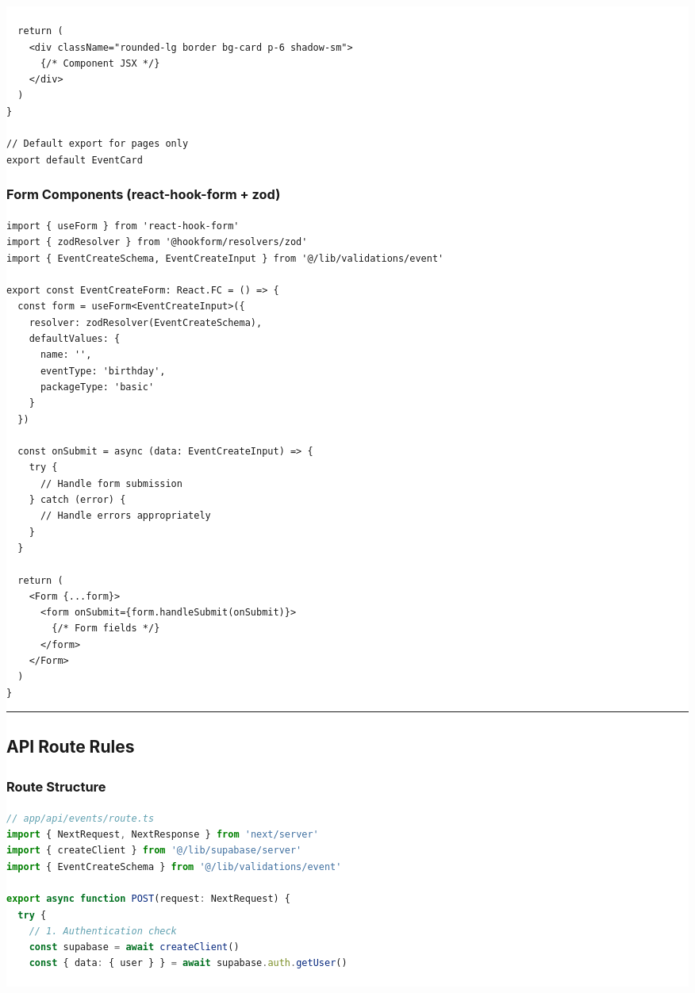```tsx

  return (
    <div className="rounded-lg border bg-card p-6 shadow-sm">
      {/* Component JSX */}
    </div>
  )
}

// Default export for pages only
export default EventCard
```

### Form Components (react-hook-form + zod)
```tsx
import { useForm } from 'react-hook-form'
import { zodResolver } from '@hookform/resolvers/zod'
import { EventCreateSchema, EventCreateInput } from '@/lib/validations/event'

export const EventCreateForm: React.FC = () => {
  const form = useForm<EventCreateInput>({
    resolver: zodResolver(EventCreateSchema),
    defaultValues: {
      name: '',
      eventType: 'birthday',
      packageType: 'basic'
    }
  })

  const onSubmit = async (data: EventCreateInput) => {
    try {
      // Handle form submission
    } catch (error) {
      // Handle errors appropriately
    }
  }

  return (
    <Form {...form}>
      <form onSubmit={form.handleSubmit(onSubmit)}>
        {/* Form fields */}
      </form>
    </Form>
  )
}
```

---

## API Route Rules

### Route Structure
```typescript
// app/api/events/route.ts
import { NextRequest, NextResponse } from 'next/server'
import { createClient } from '@/lib/supabase/server'
import { EventCreateSchema } from '@/lib/validations/event'

export async function POST(request: NextRequest) {
  try {
    // 1. Authentication check
    const supabase = await createClient()
    const { data: { user } } = await supabase.auth.getUser()
    
```